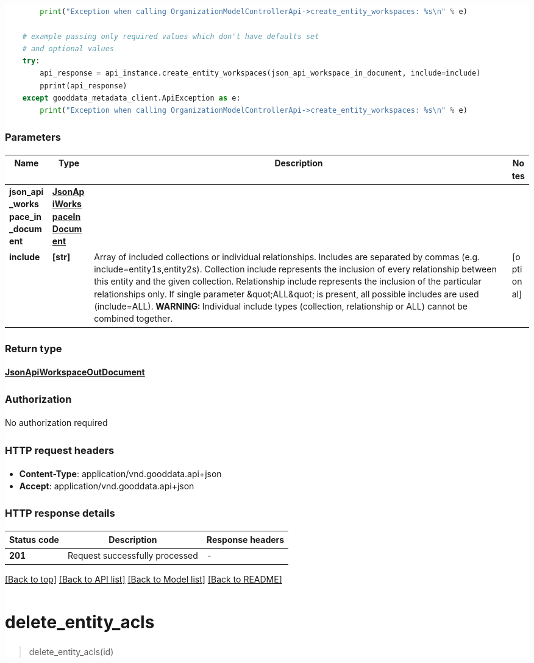 ```python
        print("Exception when calling OrganizationModelControllerApi->create_entity_workspaces: %s\n" % e)

    # example passing only required values which don't have defaults set
    # and optional values
    try:
        api_response = api_instance.create_entity_workspaces(json_api_workspace_in_document, include=include)
        pprint(api_response)
    except gooddata_metadata_client.ApiException as e:
        print("Exception when calling OrganizationModelControllerApi->create_entity_workspaces: %s\n" % e)
```


### Parameters

Name | Type | Description  | Notes
------------- | ------------- | ------------- | -------------
 **json_api_workspace_in_document** | [**JsonApiWorkspaceInDocument**](JsonApiWorkspaceInDocument.md)|  |
 **include** | **[str]**| Array of included collections or individual relationships. Includes are separated by commas (e.g. include&#x3D;entity1s,entity2s). Collection include represents the inclusion of every relationship between this entity and the given collection. Relationship include represents the inclusion of the particular relationships only. If single parameter \&quot;ALL\&quot; is present, all possible includes are used (include&#x3D;ALL).  __WARNING:__ Individual include types (collection, relationship or ALL) cannot be combined together. | [optional]

### Return type

[**JsonApiWorkspaceOutDocument**](JsonApiWorkspaceOutDocument.md)

### Authorization

No authorization required

### HTTP request headers

 - **Content-Type**: application/vnd.gooddata.api+json
 - **Accept**: application/vnd.gooddata.api+json


### HTTP response details
| Status code | Description | Response headers |
|-------------|-------------|------------------|
**201** | Request successfully processed |  -  |

[[Back to top]](#) [[Back to API list]](../README.md#documentation-for-api-endpoints) [[Back to Model list]](../README.md#documentation-for-models) [[Back to README]](../README.md)

# **delete_entity_acls**
> delete_entity_acls(id)
